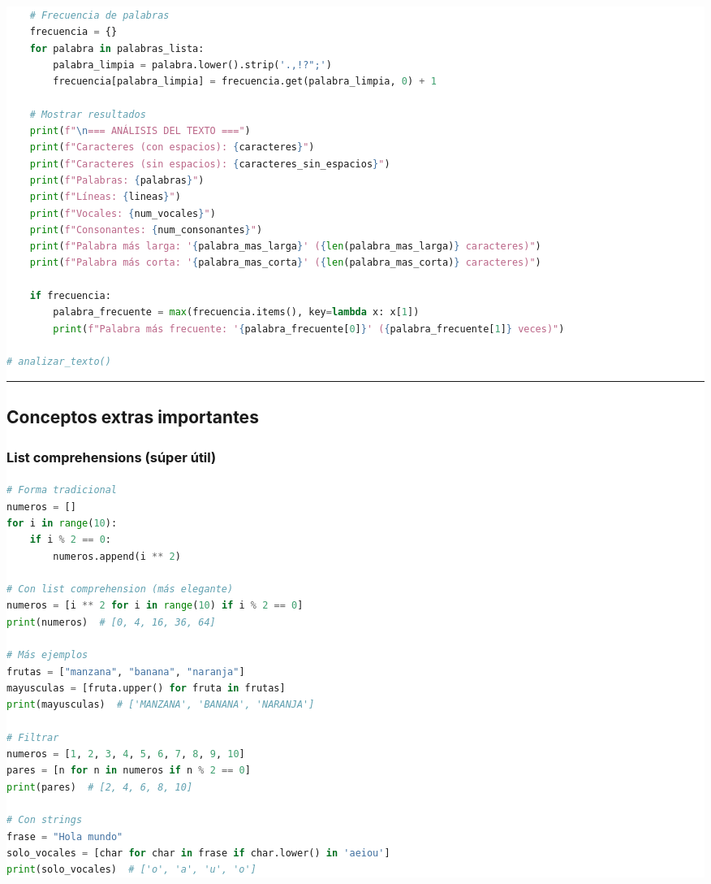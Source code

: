 ```python
    # Frecuencia de palabras
    frecuencia = {}
    for palabra in palabras_lista:
        palabra_limpia = palabra.lower().strip('.,!?";')
        frecuencia[palabra_limpia] = frecuencia.get(palabra_limpia, 0) + 1
    
    # Mostrar resultados
    print(f"\n=== ANÁLISIS DEL TEXTO ===")
    print(f"Caracteres (con espacios): {caracteres}")
    print(f"Caracteres (sin espacios): {caracteres_sin_espacios}")
    print(f"Palabras: {palabras}")
    print(f"Líneas: {lineas}")
    print(f"Vocales: {num_vocales}")
    print(f"Consonantes: {num_consonantes}")
    print(f"Palabra más larga: '{palabra_mas_larga}' ({len(palabra_mas_larga)} caracteres)")
    print(f"Palabra más corta: '{palabra_mas_corta}' ({len(palabra_mas_corta)} caracteres)")
    
    if frecuencia:
        palabra_frecuente = max(frecuencia.items(), key=lambda x: x[1])
        print(f"Palabra más frecuente: '{palabra_frecuente[0]}' ({palabra_frecuente[1]} veces)")

# analizar_texto()
```

---

## Conceptos extras importantes

### List comprehensions (súper útil)

```python
# Forma tradicional
numeros = []
for i in range(10):
    if i % 2 == 0:
        numeros.append(i ** 2)

# Con list comprehension (más elegante)
numeros = [i ** 2 for i in range(10) if i % 2 == 0]
print(numeros)  # [0, 4, 16, 36, 64]

# Más ejemplos
frutas = ["manzana", "banana", "naranja"]
mayusculas = [fruta.upper() for fruta in frutas]
print(mayusculas)  # ['MANZANA', 'BANANA', 'NARANJA']

# Filtrar
numeros = [1, 2, 3, 4, 5, 6, 7, 8, 9, 10]
pares = [n for n in numeros if n % 2 == 0]
print(pares)  # [2, 4, 6, 8, 10]

# Con strings
frase = "Hola mundo"
solo_vocales = [char for char in frase if char.lower() in 'aeiou']
print(solo_vocales)  # ['o', 'a', 'u', 'o']
```
